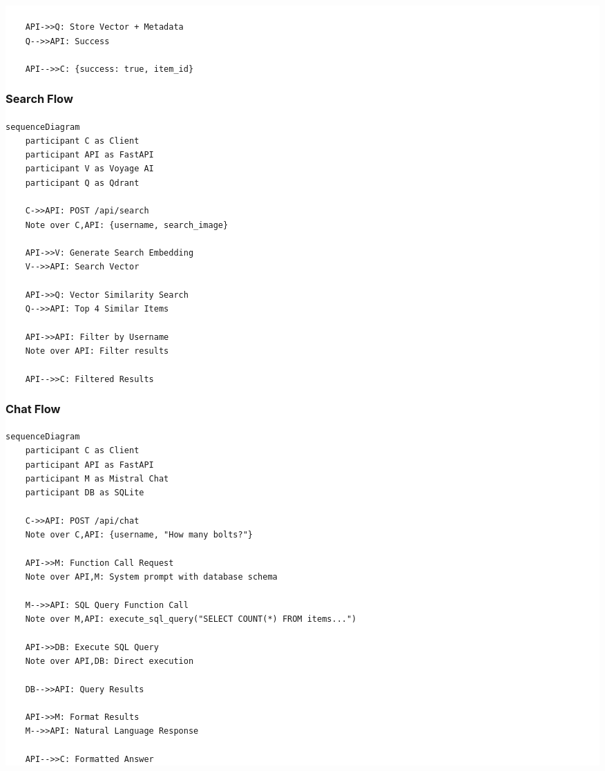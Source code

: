 ```mermaid
    
    API->>Q: Store Vector + Metadata
    Q-->>API: Success
    
    API-->>C: {success: true, item_id}
```

### Search Flow
```mermaid
sequenceDiagram
    participant C as Client
    participant API as FastAPI
    participant V as Voyage AI
    participant Q as Qdrant
    
    C->>API: POST /api/search
    Note over C,API: {username, search_image}
    
    API->>V: Generate Search Embedding
    V-->>API: Search Vector
    
    API->>Q: Vector Similarity Search
    Q-->>API: Top 4 Similar Items
    
    API->>API: Filter by Username
    Note over API: Filter results
    
    API-->>C: Filtered Results
```

### Chat Flow
```mermaid
sequenceDiagram
    participant C as Client
    participant API as FastAPI
    participant M as Mistral Chat
    participant DB as SQLite
    
    C->>API: POST /api/chat
    Note over C,API: {username, "How many bolts?"}
    
    API->>M: Function Call Request
    Note over API,M: System prompt with database schema
    
    M-->>API: SQL Query Function Call
    Note over M,API: execute_sql_query("SELECT COUNT(*) FROM items...")
    
    API->>DB: Execute SQL Query
    Note over API,DB: Direct execution
    
    DB-->>API: Query Results
    
    API->>M: Format Results
    M-->>API: Natural Language Response
    
    API-->>C: Formatted Answer
```

